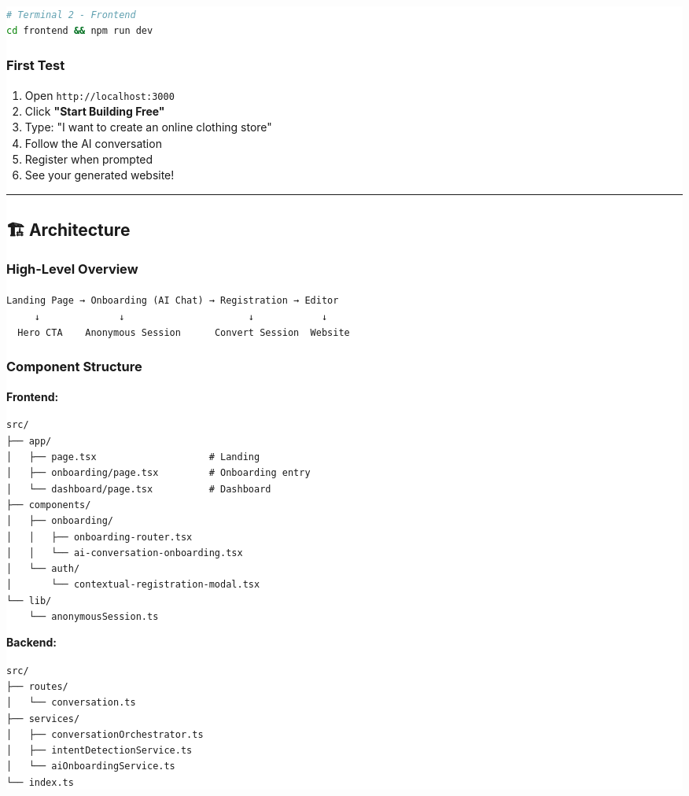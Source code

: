 ```bash
# Terminal 2 - Frontend
cd frontend && npm run dev
```

### First Test

1. Open `http://localhost:3000`
2. Click **"Start Building Free"**
3. Type: "I want to create an online clothing store"
4. Follow the AI conversation
5. Register when prompted
6. See your generated website!

---

## 🏗️ Architecture

### High-Level Overview

```
Landing Page → Onboarding (AI Chat) → Registration → Editor
     ↓              ↓                      ↓            ↓
  Hero CTA    Anonymous Session      Convert Session  Website
```

### Component Structure

**Frontend:**
```
src/
├── app/
│   ├── page.tsx                    # Landing
│   ├── onboarding/page.tsx         # Onboarding entry
│   └── dashboard/page.tsx          # Dashboard
├── components/
│   ├── onboarding/
│   │   ├── onboarding-router.tsx
│   │   └── ai-conversation-onboarding.tsx
│   └── auth/
│       └── contextual-registration-modal.tsx
└── lib/
    └── anonymousSession.ts
```

**Backend:**
```
src/
├── routes/
│   └── conversation.ts
├── services/
│   ├── conversationOrchestrator.ts
│   ├── intentDetectionService.ts
│   └── aiOnboardingService.ts
└── index.ts
```
